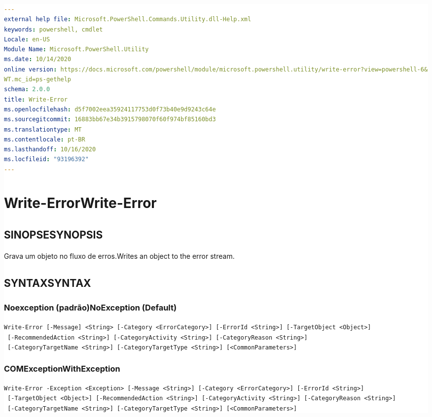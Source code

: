 ```yaml
---
external help file: Microsoft.PowerShell.Commands.Utility.dll-Help.xml
keywords: powershell, cmdlet
Locale: en-US
Module Name: Microsoft.PowerShell.Utility
ms.date: 10/14/2020
online version: https://docs.microsoft.com/powershell/module/microsoft.powershell.utility/write-error?view=powershell-6&WT.mc_id=ps-gethelp
schema: 2.0.0
title: Write-Error
ms.openlocfilehash: d5f7002eea35924117753d0f73b40e9d9243c64e
ms.sourcegitcommit: 16883bb67e34b3915798070f60f974bf85160bd3
ms.translationtype: MT
ms.contentlocale: pt-BR
ms.lasthandoff: 10/16/2020
ms.locfileid: "93196392"
---
```

# <span data-ttu-id="ecb8d-103">Write-Error</span><span class="sxs-lookup"><span data-stu-id="ecb8d-103">Write-Error</span></span>

## <span data-ttu-id="ecb8d-104">SINOPSE</span><span class="sxs-lookup"><span data-stu-id="ecb8d-104">SYNOPSIS</span></span>
<span data-ttu-id="ecb8d-105">Grava um objeto no fluxo de erros.</span><span class="sxs-lookup"><span data-stu-id="ecb8d-105">Writes an object to the error stream.</span></span>

## <span data-ttu-id="ecb8d-106">SYNTAX</span><span class="sxs-lookup"><span data-stu-id="ecb8d-106">SYNTAX</span></span>

### <span data-ttu-id="ecb8d-107">Noexception (padrão)</span><span class="sxs-lookup"><span data-stu-id="ecb8d-107">NoException (Default)</span></span>

```
Write-Error [-Message] <String> [-Category <ErrorCategory>] [-ErrorId <String>] [-TargetObject <Object>]
 [-RecommendedAction <String>] [-CategoryActivity <String>] [-CategoryReason <String>]
 [-CategoryTargetName <String>] [-CategoryTargetType <String>] [<CommonParameters>]
```

### <span data-ttu-id="ecb8d-108">COMException</span><span class="sxs-lookup"><span data-stu-id="ecb8d-108">WithException</span></span>

```
Write-Error -Exception <Exception> [-Message <String>] [-Category <ErrorCategory>] [-ErrorId <String>]
 [-TargetObject <Object>] [-RecommendedAction <String>] [-CategoryActivity <String>] [-CategoryReason <String>]
 [-CategoryTargetName <String>] [-CategoryTargetType <String>] [<CommonParameters>]
```
